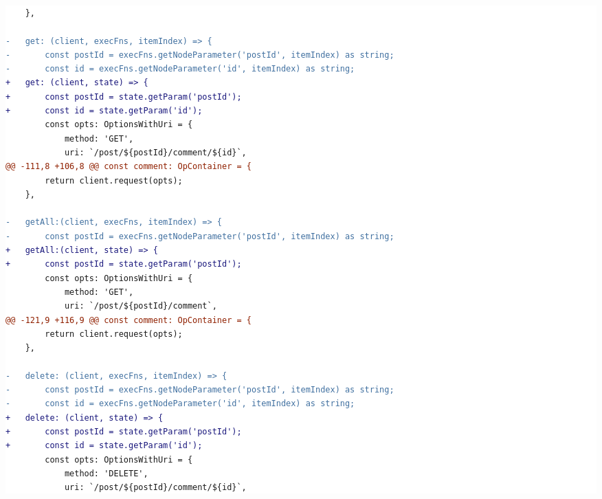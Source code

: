 ```diff
 	},
 
-	get: (client, execFns, itemIndex) => {
-		const postId = execFns.getNodeParameter('postId', itemIndex) as string;
-		const id = execFns.getNodeParameter('id', itemIndex) as string;
+	get: (client, state) => {
+		const postId = state.getParam('postId');
+		const id = state.getParam('id');
 		const opts: OptionsWithUri = {
 			method: 'GET',
 			uri: `/post/${postId}/comment/${id}`,
@@ -111,8 +106,8 @@ const comment: OpContainer = {
 		return client.request(opts);
 	},
 
-	getAll:(client, execFns, itemIndex) => {
-		const postId = execFns.getNodeParameter('postId', itemIndex) as string;
+	getAll:(client, state) => {
+		const postId = state.getParam('postId');
 		const opts: OptionsWithUri = {
 			method: 'GET',
 			uri: `/post/${postId}/comment`,
@@ -121,9 +116,9 @@ const comment: OpContainer = {
 		return client.request(opts);
 	},
 
-	delete: (client, execFns, itemIndex) => {
-		const postId = execFns.getNodeParameter('postId', itemIndex) as string;
-		const id = execFns.getNodeParameter('id', itemIndex) as string;
+	delete: (client, state) => {
+		const postId = state.getParam('postId');
+		const id = state.getParam('id');
 		const opts: OptionsWithUri = {
 			method: 'DELETE',
 			uri: `/post/${postId}/comment/${id}`,
```
